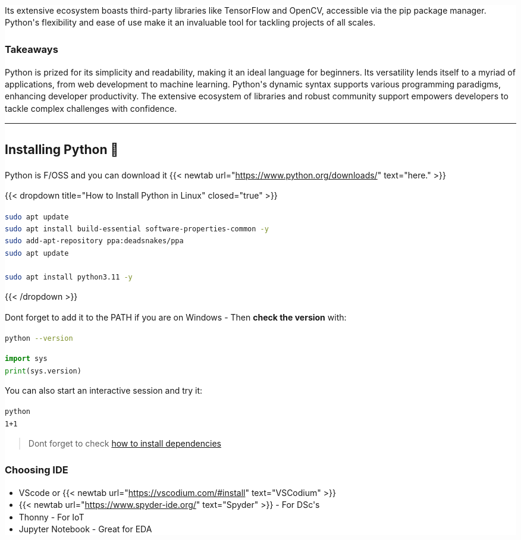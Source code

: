 Its extensive ecosystem boasts third-party libraries like TensorFlow and OpenCV, accessible via the pip package manager. Python's flexibility and ease of use make it an invaluable tool for tackling projects of all scales.    

### Takeaways

Python is prized for its simplicity and readability, making it an ideal language for beginners.
Its versatility lends itself to a myriad of applications, from web development to machine learning.
Python's dynamic syntax supports various programming paradigms, enhancing developer productivity.
The extensive ecosystem of libraries and robust community support empowers developers to tackle complex challenges with confidence.

---

## Installing Python 🐍

Python is F/OSS and you can download it {{< newtab url="https://www.python.org/downloads/" text="here." >}}

{{< dropdown title="How to Install Python in Linux" closed="true" >}}

```sh
sudo apt update
sudo apt install build-essential software-properties-common -y
sudo add-apt-repository ppa:deadsnakes/ppa
sudo apt update

sudo apt install python3.11 -y
```
{{< /dropdown >}}


Dont forget to add it to the PATH if you are on Windows - Then **check the version** with:

```sh
python --version
```

```py
import sys
print(sys.version)
```

You can also start an interactive session and try it:

```sh
python
1+1
```

> Dont forget to check [how to install dependencies](#how-to-install-python-dependencies)

### Choosing IDE

* VScode or {{< newtab url="https://vscodium.com/#install" text="VSCodium" >}}
* {{< newtab url="https://www.spyder-ide.org/" text="Spyder" >}} - For DSc's
* Thonny - For IoT
* Jupyter Notebook - Great for EDA
